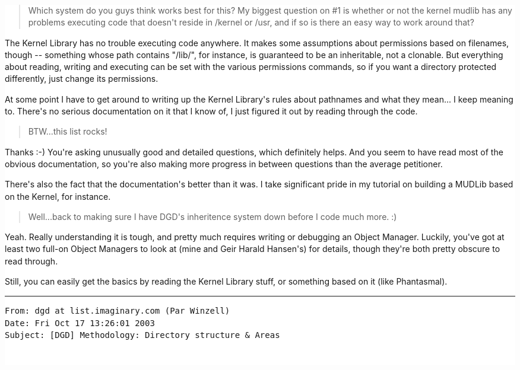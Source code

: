 > Which system do you guys think works best for this?
> My biggest question on #1 
> is whether or not the kernel mudlib has any problems
> executing code that 
> doesn't reside in /kernel or /usr, and if so is
> there an easy way to work 
> around that?

  The Kernel Library has no trouble executing code
anywhere.  It makes some assumptions about permissions
based on filenames, though -- something whose path
contains "/lib/", for instance, is guaranteed to be an
inheritable, not a clonable.  But everything about
reading, writing and executing can be set with the
various permissions commands, so if you want a
directory protected differently, just change its
permissions.

  At some point I have to get around to writing up the
Kernel Library's rules about pathnames and what they
mean...  I keep meaning to.  There's no serious
documentation on it that I know of, I just figured it
out by reading through the code.

> BTW...this list rocks!

  Thanks :-)  You're asking unusually good and
detailed questions, which definitely helps.  And you
seem to have read most of the obvious documentation,
so you're also making more progress in between
questions than the average petitioner.

  There's also the fact that the documentation's
better than it was.  I take significant pride in my
tutorial on building a MUDLib based on the Kernel, for
instance.

> Well...back to making sure I have DGD's inheritence
> system down before I code 
> much more. :)

  Yeah.  Really understanding it is tough, and pretty
much requires writing or debugging an Object Manager. 
Luckily, you've got at least two full-on Object
Managers to look at (mine and Geir Harald Hansen's)
for details, though they're both pretty obscure to
read through.

  Still, you can easily get the basics by reading the
Kernel Library stuff, or something based on it (like
Phantasmal).
</pre>
<hr>
<pre>
From: dgd at list.imaginary.com (Par Winzell)
Date: Fri Oct 17 13:26:01 2003
Subject: [DGD] Methodology: Directory structure & Areas
